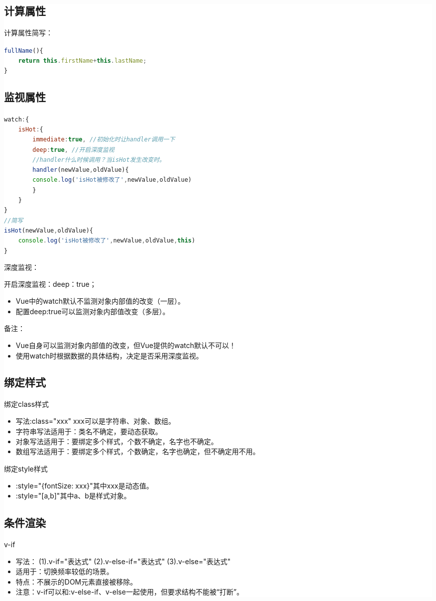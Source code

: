 ## 计算属性
计算属性简写：
```javascript
fullName(){
	return this.firstName+this.lastName;
}
```

## 监视属性
```javascript
watch:{
	isHot:{
		immediate:true, //初始化时让handler调用一下
		deep:true, //开启深度监视
        //handler什么时候调用？当isHot发生改变时。
		handler(newValue,oldValue){
		console.log('isHot被修改了',newValue,oldValue)
        }
	}
}
//简写
isHot(newValue,oldValue){
	console.log('isHot被修改了',newValue,oldValue,this)
}
```
深度监视：

开启深度监视：deep：true；
- Vue中的watch默认不监测对象内部值的改变（一层）。
- 配置deep:true可以监测对象内部值改变（多层）。

备注：
- Vue自身可以监测对象内部值的改变，但Vue提供的watch默认不可以！
- 使用watch时根据数据的具体结构，决定是否采用深度监视。

## 绑定样式
绑定class样式
- 写法:class="xxx" xxx可以是字符串、对象、数组。
- 字符串写法适用于：类名不确定，要动态获取。
- 对象写法适用于：要绑定多个样式，个数不确定，名字也不确定。
- 数组写法适用于：要绑定多个样式，个数确定，名字也确定，但不确定用不用。

绑定style样式
- :style="{fontSize: xxx}"其中xxx是动态值。
- :style="[a,b]"其中a、b是样式对象。

## 条件渲染
v-if

- 写法：
  (1).v-if="表达式" 
  (2).v-else-if="表达式"
  (3).v-else="表达式"
- 适用于：切换频率较低的场景。
- 特点：不展示的DOM元素直接被移除。
- 注意：v-if可以和:v-else-if、v-else一起使用，但要求结构不能被“打断”。
